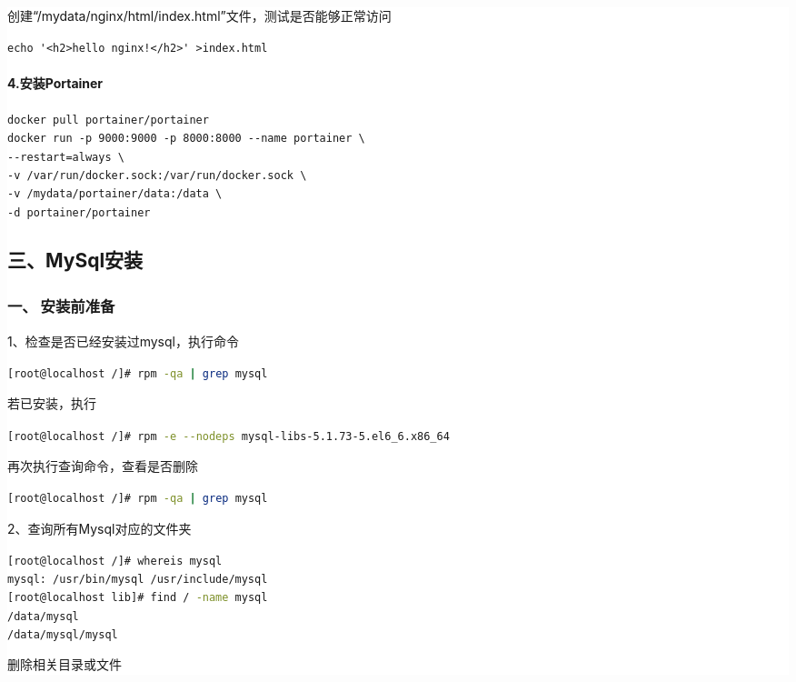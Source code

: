 创建“/mydata/nginx/html/index.html”文件，测试是否能够正常访问

```shell
echo '<h2>hello nginx!</h2>' >index.html
```



#### 4.安装Portainer

```shell
docker pull portainer/portainer
docker run -p 9000:9000 -p 8000:8000 --name portainer \
--restart=always \
-v /var/run/docker.sock:/var/run/docker.sock \
-v /mydata/portainer/data:/data \
-d portainer/portainer
```













## 三、MySql安装

### 一、 安装前准备

1、检查是否已经安装过mysql，执行命令

```sh
[root@localhost /]# rpm -qa | grep mysql
```

若已安装，执行

```sh
[root@localhost /]# rpm -e --nodeps mysql-libs-5.1.73-5.el6_6.x86_64
```

再次执行查询命令，查看是否删除

```sh
[root@localhost /]# rpm -qa | grep mysql
```

2、查询所有Mysql对应的文件夹

```sh
[root@localhost /]# whereis mysql
mysql: /usr/bin/mysql /usr/include/mysql
[root@localhost lib]# find / -name mysql
/data/mysql
/data/mysql/mysql
```

删除相关目录或文件
